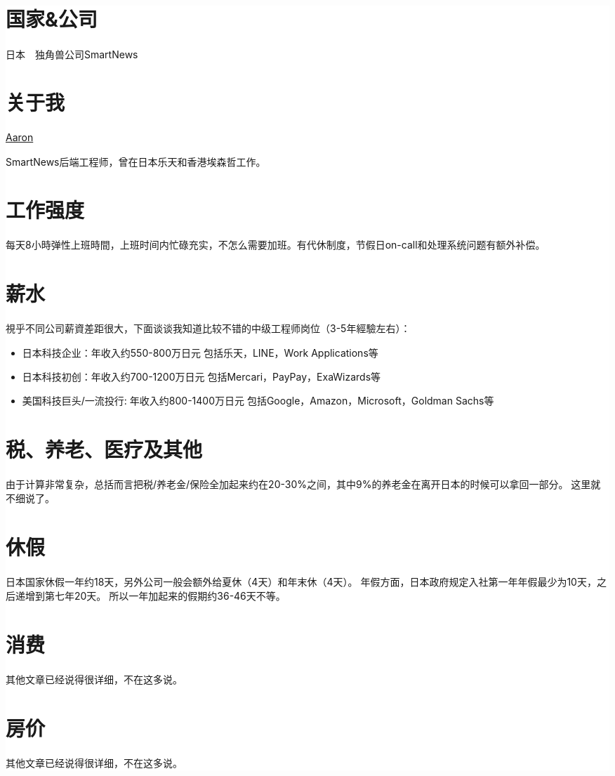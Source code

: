 # 国家&公司
日本　独角兽公司SmartNews


# 关于我

[Aaron](https://github.com/aaron0320)

SmartNews后端工程师，曾在日本乐天和香港埃森哲工作。


# 工作强度

每天8小時弹性上班時間，上班时间内忙碌充实，不怎么需要加班。有代休制度，节假日on-call和处理系统问题有额外补偿。


# 薪水
視乎不同公司薪資差距很大，下面谈谈我知道比较不错的中级工程师岗位（3-5年經驗左右）：

* 日本科技企业：年收入约550-800万日元
包括乐天，LINE，Work Applications等

* 日本科技初创：年收入约700-1200万日元
包括Mercari，PayPay，ExaWizards等

* 美国科技巨头/一流投行: 年收入约800-1400万日元
包括Google，Amazon，Microsoft，Goldman Sachs等


# 税、养老、医疗及其他
 
由于计算非常复杂，总括而言把税/养老金/保险全加起来约在20-30%之间，其中9%的养老金在离开日本的时候可以拿回一部分。
这里就不细说了。


# 休假

日本国家休假一年约18天，另外公司一般会额外给夏休（4天）和年末休（4天）。
年假方面，日本政府规定入社第一年年假最少为10天，之后递增到第七年20天。
所以一年加起来的假期约36-46天不等。
  
# 消费

其他文章已经说得很详细，不在这多说。

# 房价

其他文章已经说得很详细，不在这多说。
